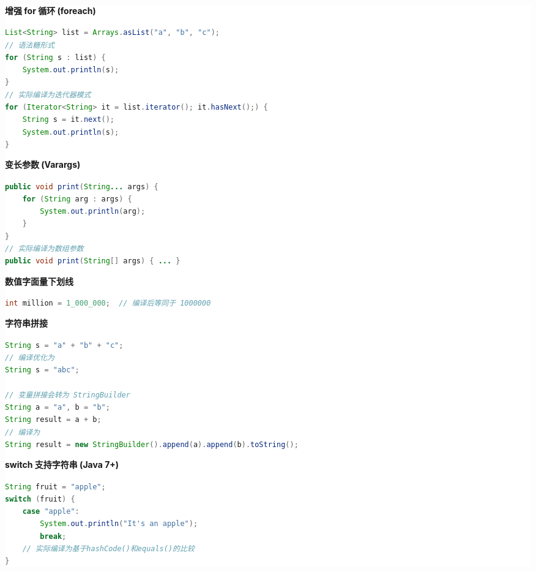 **增强 for 循环 (foreach)**

```java
List<String> list = Arrays.asList("a", "b", "c");
// 语法糖形式
for (String s : list) {
    System.out.println(s);
}
// 实际编译为迭代器模式
for (Iterator<String> it = list.iterator(); it.hasNext();) {
    String s = it.next();
    System.out.println(s);
}
```

**变长参数 (Varargs)**

```java
public void print(String... args) {
    for (String arg : args) {
        System.out.println(arg);
    }
}
// 实际编译为数组参数
public void print(String[] args) { ... }
```

**数值字面量下划线**

```java
int million = 1_000_000;  // 编译后等同于 1000000
```

**字符串拼接**

```java
String s = "a" + "b" + "c";
// 编译优化为
String s = "abc";

// 变量拼接会转为 StringBuilder
String a = "a", b = "b";
String result = a + b;
// 编译为
String result = new StringBuilder().append(a).append(b).toString();
```

**switch 支持字符串 (Java 7+)**

```java
String fruit = "apple";
switch (fruit) {
    case "apple":
        System.out.println("It's an apple");
        break;
    // 实际编译为基于hashCode()和equals()的比较
}
```
